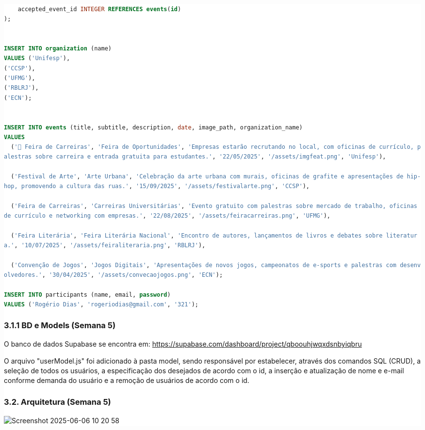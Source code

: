 ```sql
    accepted_event_id INTEGER REFERENCES events(id)
);


INSERT INTO organization (name) 
VALUES ('Unifesp'),
('CCSP'),
('UFMG'),
('RBLRJ'),
('ECN');


INSERT INTO events (title, subtitle, description, date, image_path, organization_name) 
VALUES
  ('🧭 Feira de Carreiras', 'Feira de Oportunidades', 'Empresas estarão recrutando no local, com oficinas de currículo, palestras sobre carreira e entrada gratuita para estudantes.', '22/05/2025', '/assets/imgfeat.png', 'Unifesp'),

  ('Festival de Arte', 'Arte Urbana', 'Celebração da arte urbana com murais, oficinas de grafite e apresentações de hip-hop, promovendo a cultura das ruas.', '15/09/2025', '/assets/festivalarte.png', 'CCSP'),

  ('Feira de Carreiras', 'Carreiras Universitárias', 'Evento gratuito com palestras sobre mercado de trabalho, oficinas de currículo e networking com empresas.', '22/08/2025', '/assets/feiracarreiras.png', 'UFMG'),

  ('Feira Literária', 'Feira Literária Nacional', 'Encontro de autores, lançamentos de livros e debates sobre literatura.', '10/07/2025', '/assets/feiraliteraria.png', 'RBLRJ'),

  ('Convenção de Jogos', 'Jogos Digitais', 'Apresentações de novos jogos, campeonatos de e-sports e palestras com desenvolvedores.', '30/04/2025', '/assets/convecaojogos.png', 'ECN');

INSERT INTO participants (name, email, password) 
VALUES ('Rogério Dias', 'rogeriodias@gmail.com', '321');


```

### 3.1.1 BD e Models (Semana 5)

O banco de dados Supabase se encontra em: https://supabase.com/dashboard/project/qboouhjwqxdsnbyiqbru

O arquivo "userModel.js" foi adicionado à pasta model, sendo responsável por estabelecer, através dos comandos SQL (CRUD), a seleção de todos os usuários, a especificação dos desejados de acordo com o id, a inserção e atualização de nome e e-mail conforme demanda do usuário e a remoção de usuários de acordo com o id.

### 3.2. Arquitetura (Semana 5)

![Screenshot 2025-06-06 10 20 58](https://github.com/user-attachments/assets/c4987db6-298d-4a92-97ba-c013bf285fbe)
